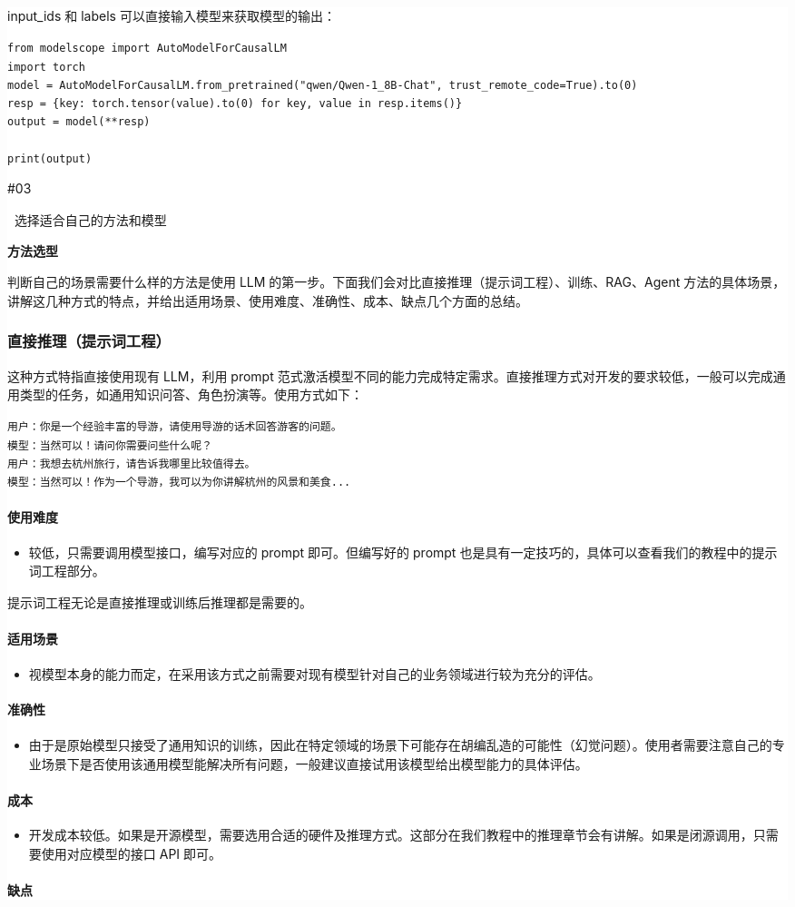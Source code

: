 input\_ids 和 labels 可以直接输入模型来获取模型的输出：

```plain
from modelscope import AutoModelForCausalLM
import torch
model = AutoModelForCausalLM.from_pretrained("qwen/Qwen-1_8B-Chat", trust_remote_code=True).to(0)
resp = {key: torch.tensor(value).to(0) for key, value in resp.items()}
output = model(**resp)

print(output)
```

  

  

#03 

  选择适合自己的方法和模型  

  

**方法选型**

判断自己的场景需要什么样的方法是使用 LLM 的第一步。下面我们会对比直接推理（提示词工程）、训练、RAG、Agent 方法的具体场景，讲解这几种方式的特点，并给出适用场景、使用难度、准确性、成本、缺点几个方面的总结。

### 直接推理（提示词工程）

这种方式特指直接使用现有 LLM，利用 prompt 范式激活模型不同的能力完成特定需求。直接推理方式对开发的要求较低，一般可以完成通用类型的任务，如通用知识问答、角色扮演等。使用方式如下：

```plain
用户：你是一个经验丰富的导游，请使用导游的话术回答游客的问题。
模型：当然可以！请问你需要问些什么呢？
用户：我想去杭州旅行，请告诉我哪里比较值得去。
模型：当然可以！作为一个导游，我可以为你讲解杭州的风景和美食...
```

#### 使用难度  

-   较低，只需要调用模型接口，编写对应的 prompt 即可。但编写好的 prompt 也是具有一定技巧的，具体可以查看我们的教程中的提示词工程部分。
    

提示词工程无论是直接推理或训练后推理都是需要的。

#### 适用场景

-   视模型本身的能力而定，在采用该方式之前需要对现有模型针对自己的业务领域进行较为充分的评估。
    

#### 准确性

-   由于是原始模型只接受了通用知识的训练，因此在特定领域的场景下可能存在胡编乱造的可能性（幻觉问题）。使用者需要注意自己的专业场景下是否使用该通用模型能解决所有问题，一般建议直接试用该模型给出模型能力的具体评估。
    

#### 成本

-   开发成本较低。如果是开源模型，需要选用合适的硬件及推理方式。这部分在我们教程中的推理章节会有讲解。如果是闭源调用，只需要使用对应模型的接口 API 即可。
    

#### 缺点
